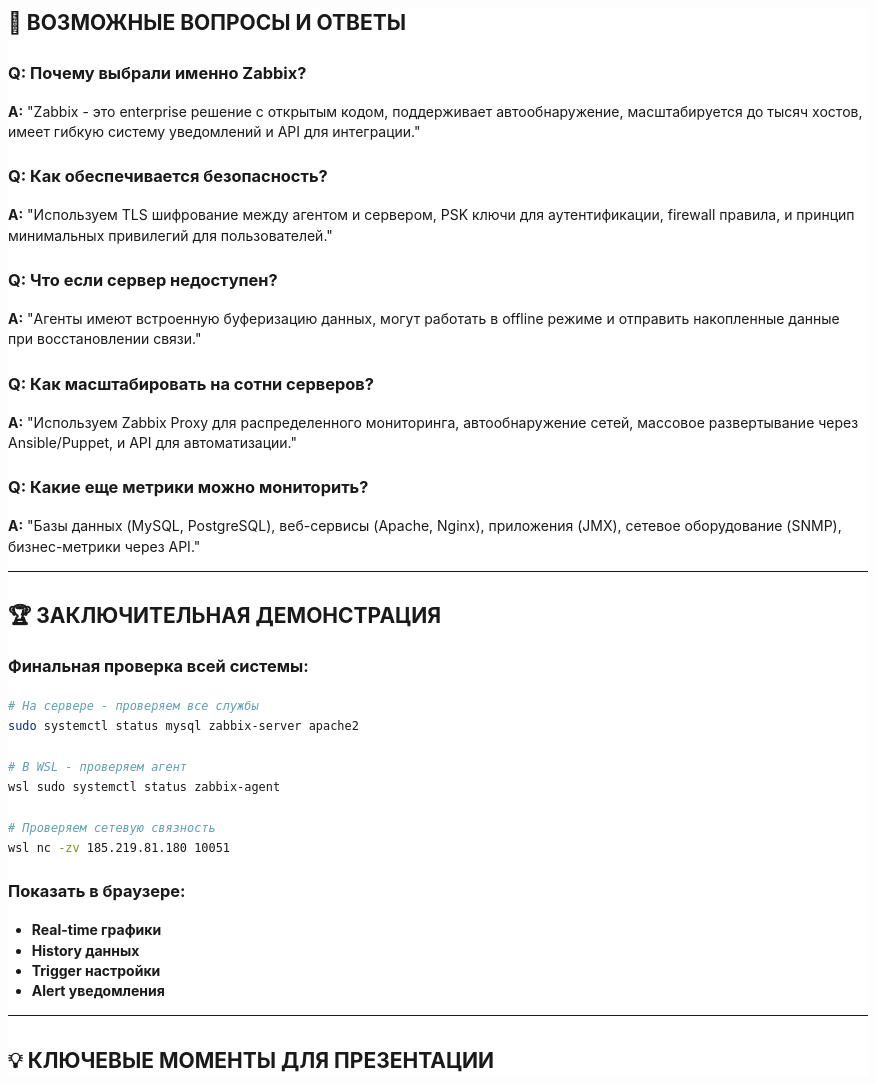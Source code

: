 
## 🎤 **ВОЗМОЖНЫЕ ВОПРОСЫ И ОТВЕТЫ**

### **Q: Почему выбрали именно Zabbix?**
**A:** "Zabbix - это enterprise решение с открытым кодом, поддерживает автообнаружение, масштабируется до тысяч хостов, имеет гибкую систему уведомлений и API для интеграции."

### **Q: Как обеспечивается безопасность?**
**A:** "Используем TLS шифрование между агентом и сервером, PSK ключи для аутентификации, firewall правила, и принцип минимальных привилегий для пользователей."

### **Q: Что если сервер недоступен?**
**A:** "Агенты имеют встроенную буферизацию данных, могут работать в offline режиме и отправить накопленные данные при восстановлении связи."

### **Q: Как масштабировать на сотни серверов?**
**A:** "Используем Zabbix Proxy для распределенного мониторинга, автообнаружение сетей, массовое развертывание через Ansible/Puppet, и API для автоматизации."

### **Q: Какие еще метрики можно мониторить?**
**A:** "Базы данных (MySQL, PostgreSQL), веб-сервисы (Apache, Nginx), приложения (JMX), сетевое оборудование (SNMP), бизнес-метрики через API."

---

## 🏆 **ЗАКЛЮЧИТЕЛЬНАЯ ДЕМОНСТРАЦИЯ**

### **Финальная проверка всей системы:**

```bash
# На сервере - проверяем все службы
sudo systemctl status mysql zabbix-server apache2

# В WSL - проверяем агент
wsl sudo systemctl status zabbix-agent

# Проверяем сетевую связность
wsl nc -zv 185.219.81.180 10051
```

### **Показать в браузере:**
- **Real-time графики**
- **History данных**
- **Trigger настройки**
- **Alert уведомления**

---

## 💡 **КЛЮЧЕВЫЕ МОМЕНТЫ ДЛЯ ПРЕЗЕНТАЦИИ**
